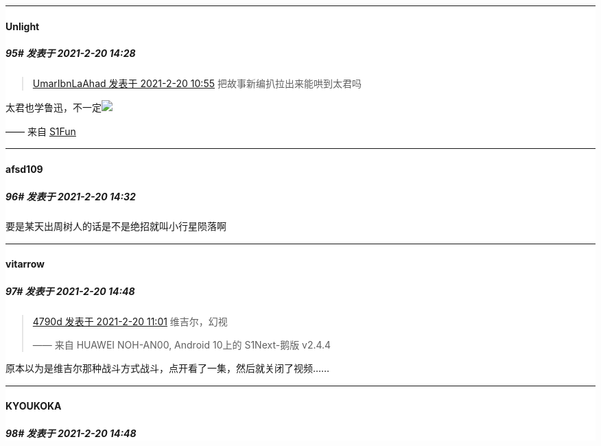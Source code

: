 

*****

####  Unlight  
##### 95#       发表于 2021-2-20 14:28



<blockquote><a href="httphttps://bbs.saraba1st.com/2b/forum.php?mod=redirect&amp;goto=findpost&amp;pid=50384703&amp;ptid=1988695" target="_blank">UmarIbnLaAhad 发表于 2021-2-20 10:55</a>
把故事新编扒拉出来能哄到太君吗</blockquote>
太君也学鲁迅，不一定<img src="https://static.saraba1st.com/image/smiley/face2017/067.png" referrerpolicy="no-referrer">

—— 来自 [S1Fun](https://s1fun.koalcat.com)







*****

####  afsd109  
##### 96#       发表于 2021-2-20 14:32




要是某天出周树人的话是不是绝招就叫小行星陨落啊







*****

####  vitarrow  
##### 97#       发表于 2021-2-20 14:48



<blockquote><a href="httphttps://bbs.saraba1st.com/2b/forum.php?mod=redirect&amp;goto=findpost&amp;pid=50384770&amp;ptid=1988695" target="_blank">4790d 发表于 2021-2-20 11:01</a>
维吉尔，幻视

—— 来自 HUAWEI NOH-AN00, Android 10上的 S1Next-鹅版 v2.4.4</blockquote>
原本以为是维吉尔那种战斗方式战斗，点开看了一集，然后就关闭了视频……







*****

####  KYOUKOKA  
##### 98#       发表于 2021-2-20 14:48



